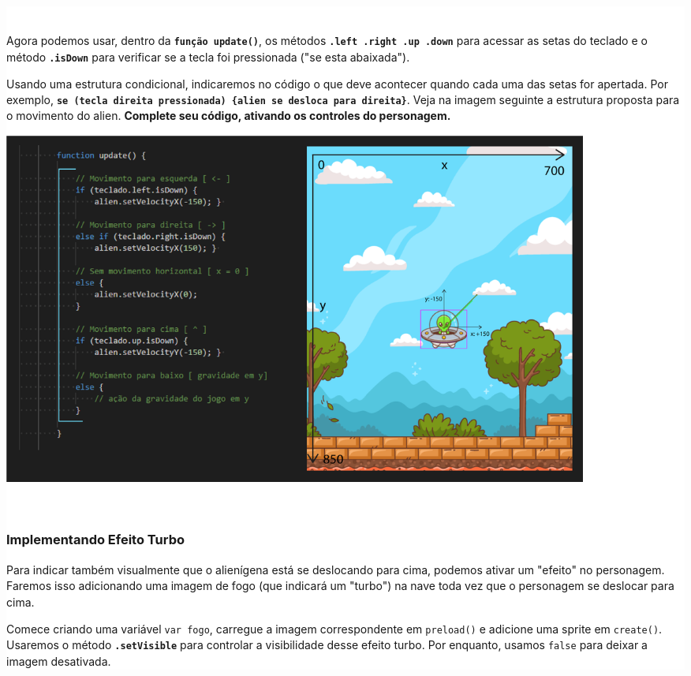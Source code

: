 <p>  
<br>  

Agora podemos usar, dentro da **``função update()``**, os métodos **``.left .right .up .down``** para acessar as setas do teclado e o método **``.isDown``** para verificar se a tecla foi pressionada ("se esta abaixada").  

Usando uma estrutura condicional, indicaremos no código o que deve acontecer quando cada uma das setas for apertada. Por exemplo, **``se (tecla direita pressionada) {alien se desloca para direita}``**. Veja na imagem seguinte a estrutura proposta para o movimento do alien. **Complete seu código, ativando os controles do personagem.**  

<img src="assets/controles2.png" alt="Incluindo deslocamento do Alien" style="width:85%"/>

<p>  
<br>  


### Implementando Efeito Turbo  

Para indicar também visualmente que o alienígena está se deslocando para cima, podemos ativar um "efeito" no personagem. Faremos isso adicionando uma imagem de fogo (que indicará um "turbo") na nave toda vez que o personagem se deslocar para cima.  

Comece criando uma variável ``var fogo``, carregue a imagem correspondente em ``preload()`` e adicione uma sprite em ``create()``. Usaremos o método **``.setVisible``** para controlar a visibilidade desse efeito turbo. Por enquanto, usamos ``false`` para deixar a imagem desativada.  
